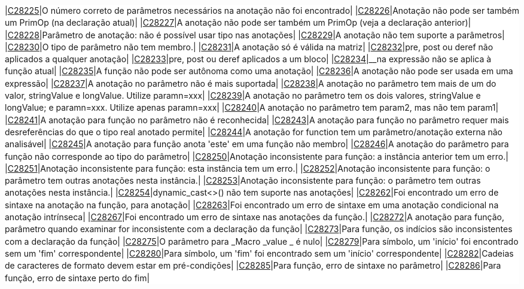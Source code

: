 |[C28225](../code-quality/c28225.md)|O número correto de parâmetros necessários na anotação não foi encontrado|
|[C28226](../code-quality/c28226.md)|Anotação não pode ser também um PrimOp (na declaração atual)|
|[C28227](../code-quality/c28227.md)|A anotação não pode ser também um PrimOp (veja a declaração anterior)|
|[C28228](../code-quality/c28228.md)|Parâmetro de anotação: não é possível usar tipo nas anotações|
|[C28229](../code-quality/c28229.md)|A anotação não tem suporte a parâmetros|
|[C28230](../code-quality/c28230.md)|O tipo de parâmetro não tem membro.|
|[C28231](../code-quality/c28231.md)|A anotação só é válida na matriz|
|[C28232](../code-quality/c28232.md)|pre, post ou deref não aplicados a qualquer anotação|
|[C28233](../code-quality/c28233.md)|pre, post ou deref aplicados a um bloco|
|[C28234](../code-quality/c28234.md)|__na expressão não se aplica à função atual|
|[C28235](../code-quality/c28235.md)|A função não pode ser autônoma como uma anotação|
|[C28236](../code-quality/c28236.md)|A anotação não pode ser usada em uma expressão|
|[C28237](../code-quality/c28237.md)|A anotação no parâmetro não é mais suportada|
|[C28238](../code-quality/c28238.md)|A anotação no parâmetro tem mais de um do valor, stringValue e longValue. Utilize paramn=xxx|
|[C28239](../code-quality/c28239.md)|A anotação no parâmetro tem os dois valores, stringValue e longValue; e paramn=xxx. Utilize apenas paramn=xxx|
|[C28240](../code-quality/c28240.md)|A anotação no parâmetro tem param2, mas não tem param1|
|[C28241](../code-quality/c28241.md)|A anotação para função no parâmetro não é reconhecida|
|[C28243](../code-quality/c28243.md)|A anotação para função no parâmetro requer mais desreferências do que o tipo real anotado permite|
|[C28244](../code-quality/c28244.md)|A anotação for function tem um parâmetro/anotação externa não analisável|
|[C28245](../code-quality/c28245.md)|A anotação para função anota 'este' em uma função não membro|
|[C28246](../code-quality/c28246.md)|A anotação do parâmetro para função não corresponde ao tipo do parâmetro|
|[C28250](../code-quality/c28250.md)|Anotação inconsistente para função: a instância anterior tem um erro.|
|[C28251](../code-quality/c28251.md)|Anotação inconsistente para função: esta instância tem um erro.|
|[C28252](../code-quality/c28252.md)|Anotação inconsistente para função: o parâmetro tem outras anotações nesta instância.|
|[C28253](../code-quality/c28253.md)|Anotação inconsistente para função: o parâmetro tem outras anotações nesta instância.|
|[C28254](../code-quality/c28254.md)|dynamic_cast<>() não tem suporte nas anotações|
|[C28262](../code-quality/c28262.md)|Foi encontrado um erro de sintaxe na anotação na função, para anotação|
|[C28263](../code-quality/c28263.md)|Foi encontrado um erro de sintaxe em uma anotação condicional na anotação intrínseca|
|[C28267](../code-quality/c28267.md)|Foi encontrado um erro de sintaxe nas anotações da função.|
|[C28272](../code-quality/c28272.md)|A anotação para função, parâmetro quando examinar for inconsistente com a declaração da função|
|[C28273](../code-quality/c28273.md)|Para função, os indícios são inconsistentes com a declaração da função|
|[C28275](../code-quality/c28275.md)|O parâmetro para \_Macro \_value \_ é nulo|
|[C28279](../code-quality/c28279.md)|Para símbolo, um 'início' foi encontrado sem um 'fim' correspondente|
|[C28280](../code-quality/c28280.md)|Para símbolo, um 'fim' foi encontrado sem um 'início' correspondente|
|[C28282](../code-quality/c28282.md)|Cadeias de caracteres de formato devem estar em pré-condições|
|[C28285](../code-quality/c28285.md)|Para função, erro de sintaxe no parâmetro|
|[C28286](../code-quality/c28286.md)|Para função, erro de sintaxe perto do fim|